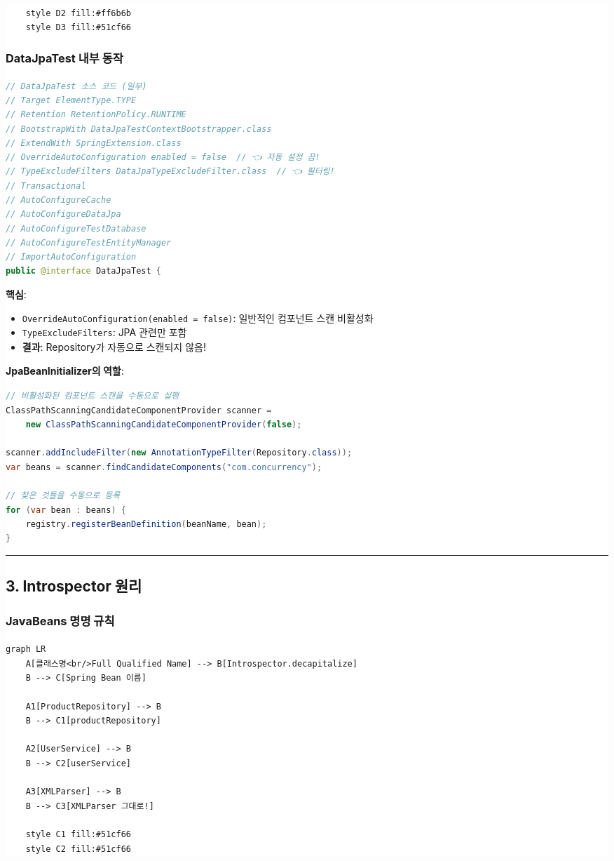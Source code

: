```mermaid
    style D2 fill:#ff6b6b
    style D3 fill:#51cf66
```

### DataJpaTest 내부 동작

```java
// DataJpaTest 소스 코드 (일부)
// Target ElementType.TYPE
// Retention RetentionPolicy.RUNTIME
// BootstrapWith DataJpaTestContextBootstrapper.class
// ExtendWith SpringExtension.class
// OverrideAutoConfiguration enabled = false  // 👈 자동 설정 끔!
// TypeExcludeFilters DataJpaTypeExcludeFilter.class  // 👈 필터링!
// Transactional
// AutoConfigureCache
// AutoConfigureDataJpa
// AutoConfigureTestDatabase
// AutoConfigureTestEntityManager
// ImportAutoConfiguration
public @interface DataJpaTest {
```

**핵심**:
- `OverrideAutoConfiguration(enabled = false)`: 일반적인 컴포넌트 스캔 비활성화
- `TypeExcludeFilters`: JPA 관련만 포함
- **결과**: Repository가 자동으로 스캔되지 않음!

**JpaBeanInitializer의 역할**:
```java
// 비활성화된 컴포넌트 스캔을 수동으로 실행
ClassPathScanningCandidateComponentProvider scanner =
    new ClassPathScanningCandidateComponentProvider(false);

scanner.addIncludeFilter(new AnnotationTypeFilter(Repository.class));
var beans = scanner.findCandidateComponents("com.concurrency");

// 찾은 것들을 수동으로 등록
for (var bean : beans) {
    registry.registerBeanDefinition(beanName, bean);
}
```

---

## 3. Introspector 원리

### JavaBeans 명명 규칙

```mermaid
graph LR
    A[클래스명<br/>Full Qualified Name] --> B[Introspector.decapitalize]
    B --> C[Spring Bean 이름]

    A1[ProductRepository] --> B
    B --> C1[productRepository]

    A2[UserService] --> B
    B --> C2[userService]

    A3[XMLParser] --> B
    B --> C3[XMLParser 그대로!]

    style C1 fill:#51cf66
    style C2 fill:#51cf66
```